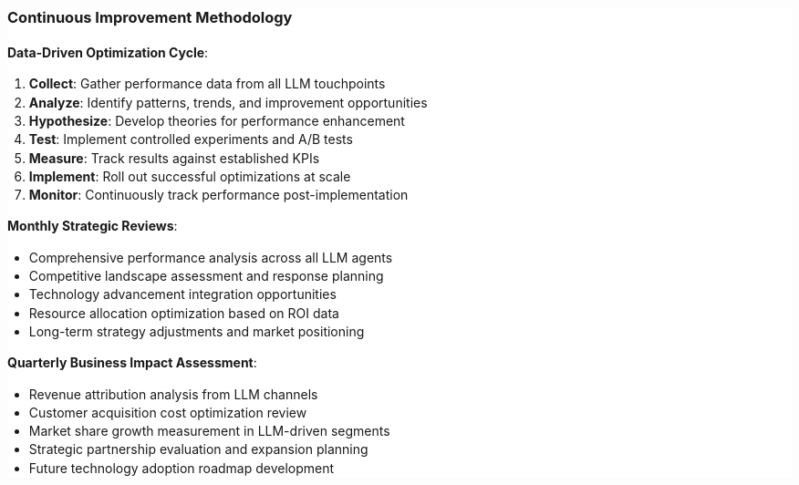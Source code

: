 ### Continuous Improvement Methodology

**Data-Driven Optimization Cycle**:
1. **Collect**: Gather performance data from all LLM touchpoints
2. **Analyze**: Identify patterns, trends, and improvement opportunities
3. **Hypothesize**: Develop theories for performance enhancement
4. **Test**: Implement controlled experiments and A/B tests
5. **Measure**: Track results against established KPIs
6. **Implement**: Roll out successful optimizations at scale
7. **Monitor**: Continuously track performance post-implementation

**Monthly Strategic Reviews**:
- Comprehensive performance analysis across all LLM agents
- Competitive landscape assessment and response planning
- Technology advancement integration opportunities
- Resource allocation optimization based on ROI data
- Long-term strategy adjustments and market positioning

**Quarterly Business Impact Assessment**:
- Revenue attribution analysis from LLM channels
- Customer acquisition cost optimization review
- Market share growth measurement in LLM-driven segments
- Strategic partnership evaluation and expansion planning
- Future technology adoption roadmap development